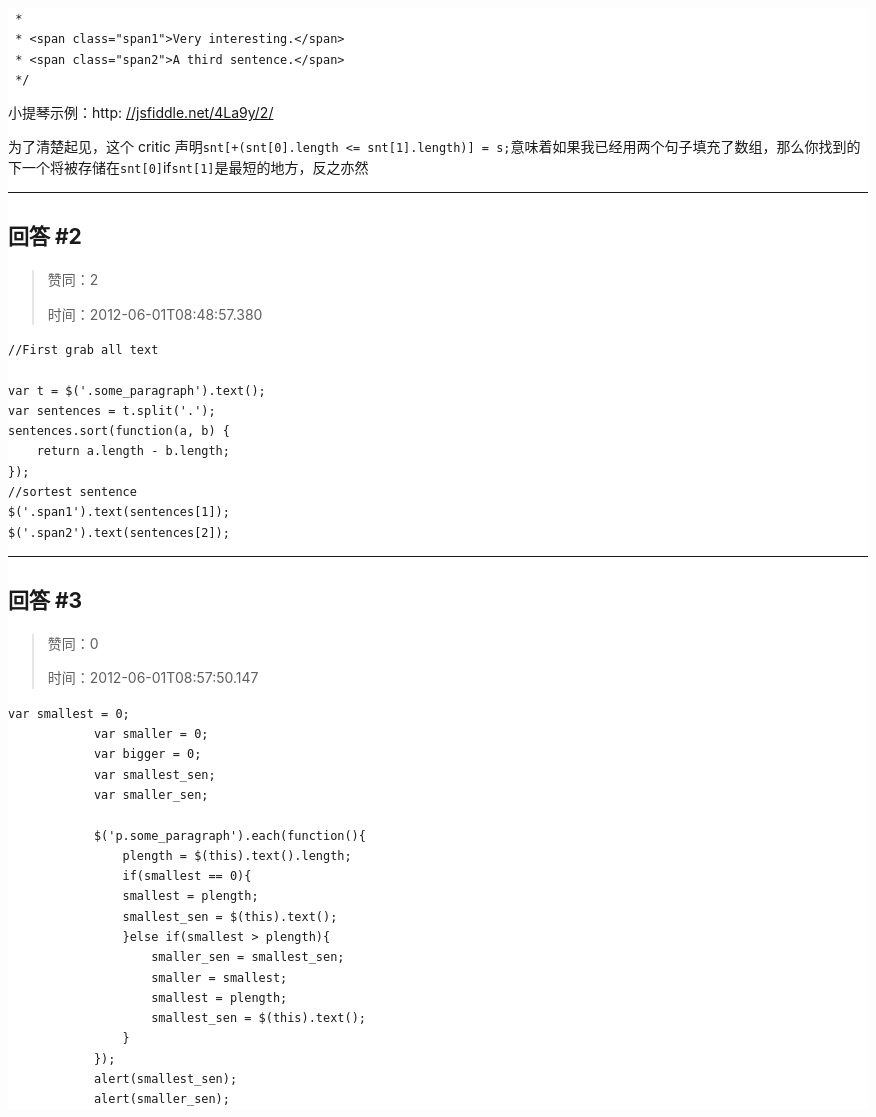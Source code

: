 ```
 *  
 * <span class="span1">Very interesting.</span>
 * <span class="span2">A third sentence.</span>
 */ 
```

小提琴示例：http: [//jsfiddle.net/4La9y/2/](http://jsfiddle.net/4La9y/2/)

为了清楚起见，这个 critic 声明`snt[+(snt[0].length <= snt[1].length)] = s;`意味着如果我已经用两个句子填充了数组，那么你找到的下一个将被存储在`snt[0]`if`snt[1]`是最短的地方，反之亦然

* * *

## 回答 #2

> 赞同：2
> 
> 时间：2012-06-01T08:48:57.380

```
//First grab all text

var t = $('.some_paragraph').text();
var sentences = t.split('.');
sentences.sort(function(a, b) {
    return a.length - b.length;
});
//sortest sentence
$('.span1').text(sentences[1]);
$('.span2').text(sentences[2]); 
```

* * *

## 回答 #3

> 赞同：0
> 
> 时间：2012-06-01T08:57:50.147

```
var smallest = 0;
            var smaller = 0;
            var bigger = 0;
            var smallest_sen;
            var smaller_sen;

            $('p.some_paragraph').each(function(){
                plength = $(this).text().length;
                if(smallest == 0){
                smallest = plength;
                smallest_sen = $(this).text();
                }else if(smallest > plength){
                    smaller_sen = smallest_sen;
                    smaller = smallest;
                    smallest = plength;
                    smallest_sen = $(this).text();
                }
            });
            alert(smallest_sen);
            alert(smaller_sen); 
```
